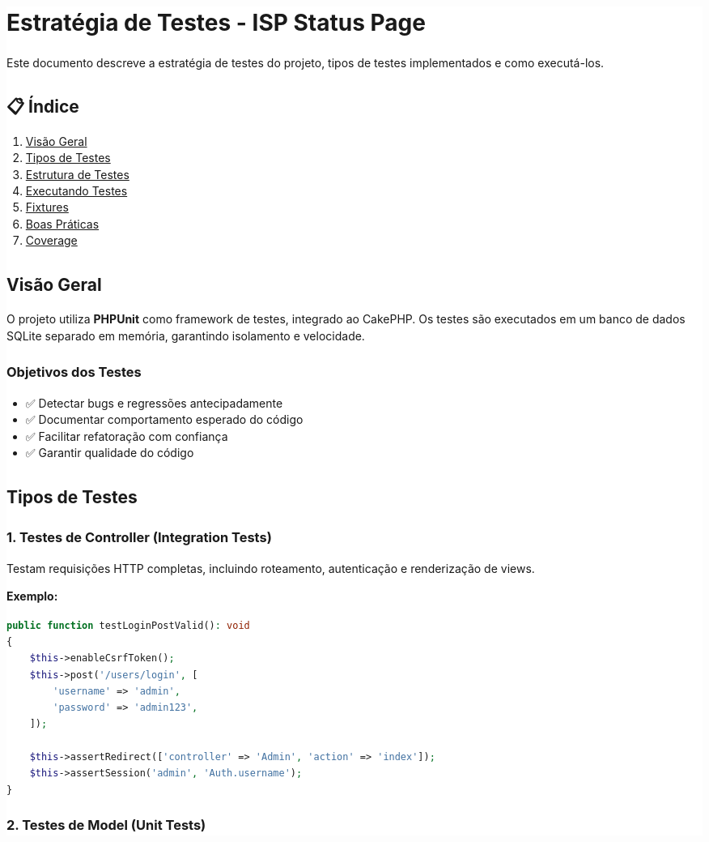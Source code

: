 # Estratégia de Testes - ISP Status Page

Este documento descreve a estratégia de testes do projeto, tipos de testes implementados e como executá-los.

## 📋 Índice

1. [Visão Geral](#visão-geral)
2. [Tipos de Testes](#tipos-de-testes)
3. [Estrutura de Testes](#estrutura-de-testes)
4. [Executando Testes](#executando-testes)
5. [Fixtures](#fixtures)
6. [Boas Práticas](#boas-práticas)
7. [Coverage](#coverage)

## Visão Geral

O projeto utiliza **PHPUnit** como framework de testes, integrado ao CakePHP. Os testes são executados em um banco de dados SQLite separado em memória, garantindo isolamento e velocidade.

### Objetivos dos Testes

- ✅ Detectar bugs e regressões antecipadamente
- ✅ Documentar comportamento esperado do código
- ✅ Facilitar refatoração com confiança
- ✅ Garantir qualidade do código

## Tipos de Testes

### 1. Testes de Controller (Integration Tests)

Testam requisições HTTP completas, incluindo roteamento, autenticação e renderização de views.

**Exemplo:**
```php
public function testLoginPostValid(): void
{
    $this->enableCsrfToken();
    $this->post('/users/login', [
        'username' => 'admin',
        'password' => 'admin123',
    ]);

    $this->assertRedirect(['controller' => 'Admin', 'action' => 'index']);
    $this->assertSession('admin', 'Auth.username');
}
```

### 2. Testes de Model (Unit Tests)
